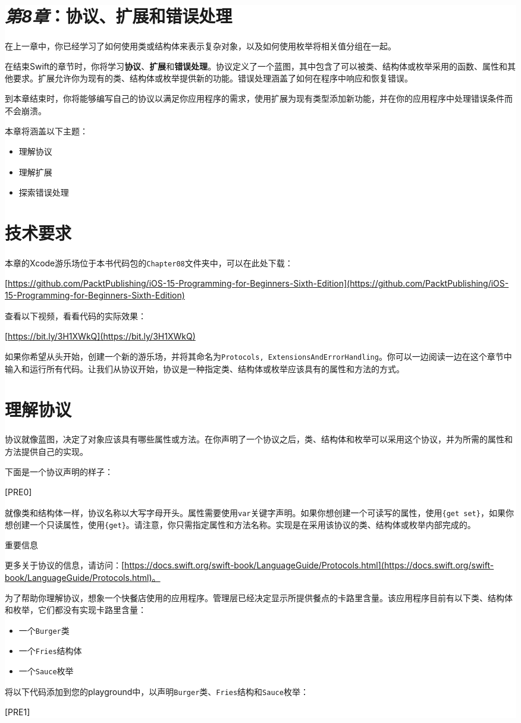 # *第8章*：协议、扩展和错误处理

在上一章中，你已经学习了如何使用类或结构体来表示复杂对象，以及如何使用枚举将相关值分组在一起。

在结束Swift的章节时，你将学习**协议**、**扩展**和**错误处理**。协议定义了一个蓝图，其中包含了可以被类、结构体或枚举采用的函数、属性和其他要求。扩展允许你为现有的类、结构体或枚举提供新的功能。错误处理涵盖了如何在程序中响应和恢复错误。

到本章结束时，你将能够编写自己的协议以满足你应用程序的需求，使用扩展为现有类型添加新功能，并在你的应用程序中处理错误条件而不会崩溃。

本章将涵盖以下主题：

+   理解协议

+   理解扩展

+   探索错误处理

# 技术要求

本章的Xcode游乐场位于本书代码包的`Chapter08`文件夹中，可以在此处下载：

[https://github.com/PacktPublishing/iOS-15-Programming-for-Beginners-Sixth-Edition](https://github.com/PacktPublishing/iOS-15-Programming-for-Beginners-Sixth-Edition)

查看以下视频，看看代码的实际效果：

[https://bit.ly/3H1XWkQ](https://bit.ly/3H1XWkQ)

如果你希望从头开始，创建一个新的游乐场，并将其命名为`Protocols, ExtensionsAndErrorHandling`。你可以一边阅读一边在这个章节中输入和运行所有代码。让我们从协议开始，协议是一种指定类、结构体或枚举应该具有的属性和方法的方式。

# 理解协议

协议就像蓝图，决定了对象应该具有哪些属性或方法。在你声明了一个协议之后，类、结构体和枚举可以采用这个协议，并为所需的属性和方法提供自己的实现。

下面是一个协议声明的样子：

[PRE0]

就像类和结构体一样，协议名称以大写字母开头。属性需要使用`var`关键字声明。如果你想创建一个可读写的属性，使用`{get set}`，如果你想创建一个只读属性，使用`{get}`。请注意，你只需指定属性和方法名称。实现是在采用该协议的类、结构体或枚举内部完成的。

重要信息

更多关于协议的信息，请访问：[https://docs.swift.org/swift-book/LanguageGuide/Protocols.html](https://docs.swift.org/swift-book/LanguageGuide/Protocols.html)。

为了帮助你理解协议，想象一个快餐店使用的应用程序。管理层已经决定显示所提供餐点的卡路里含量。该应用程序目前有以下类、结构体和枚举，它们都没有实现卡路里含量：

+   一个`Burger`类

+   一个`Fries`结构体

+   一个`Sauce`枚举

将以下代码添加到您的playground中，以声明`Burger`类、`Fries`结构和`Sauce`枚举：

[PRE1]
